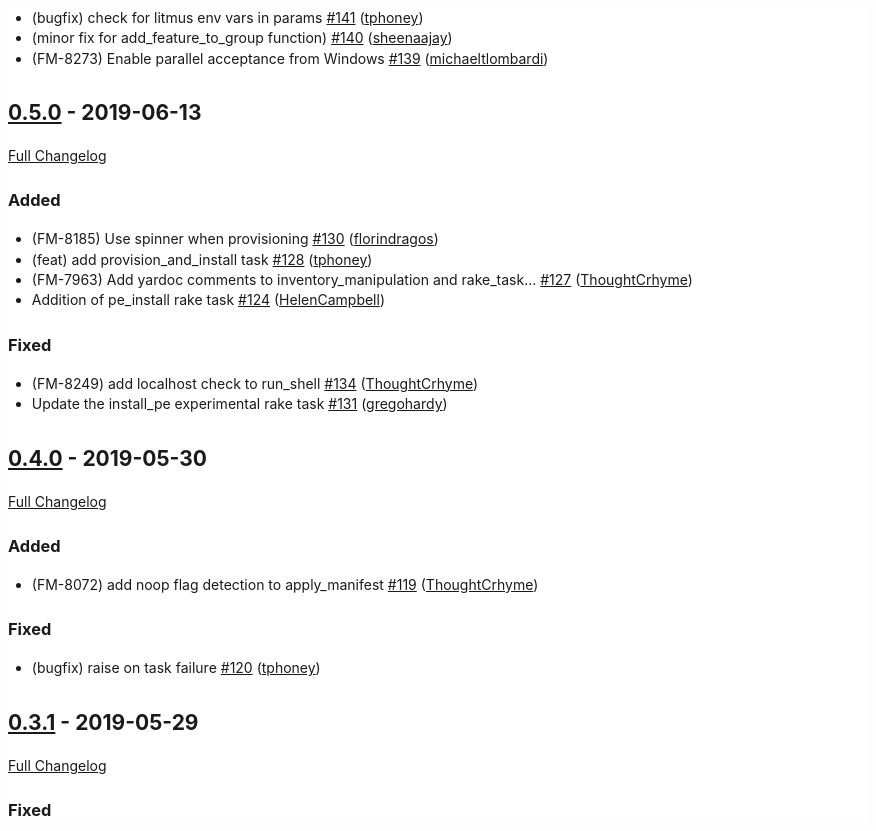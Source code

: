 - (bugfix) check for litmus env vars in params [#141](https://github.com/puppetlabs/puppet_litmus/pull/141) ([tphoney](https://github.com/tphoney))
- (minor fix for add_feature_to_group function) [#140](https://github.com/puppetlabs/puppet_litmus/pull/140) ([sheenaajay](https://github.com/sheenaajay))
- (FM-8273) Enable parallel acceptance from Windows [#139](https://github.com/puppetlabs/puppet_litmus/pull/139) ([michaeltlombardi](https://github.com/michaeltlombardi))

## [0.5.0](https://github.com/puppetlabs/puppet_litmus/tree/0.5.0) - 2019-06-13

[Full Changelog](https://github.com/puppetlabs/puppet_litmus/compare/0.4.0...0.5.0)

### Added

- (FM-8185) Use spinner when provisioning  [#130](https://github.com/puppetlabs/puppet_litmus/pull/130) ([florindragos](https://github.com/florindragos))
- (feat) add provision_and_install task [#128](https://github.com/puppetlabs/puppet_litmus/pull/128) ([tphoney](https://github.com/tphoney))
- (FM-7963) Add yardoc comments to inventory_manipulation and rake_task… [#127](https://github.com/puppetlabs/puppet_litmus/pull/127) ([ThoughtCrhyme](https://github.com/ThoughtCrhyme))
- Addition of pe_install rake task [#124](https://github.com/puppetlabs/puppet_litmus/pull/124) ([HelenCampbell](https://github.com/HelenCampbell))

### Fixed

- (FM-8249) add localhost check to run_shell [#134](https://github.com/puppetlabs/puppet_litmus/pull/134) ([ThoughtCrhyme](https://github.com/ThoughtCrhyme))
- Update the install_pe experimental rake task [#131](https://github.com/puppetlabs/puppet_litmus/pull/131) ([gregohardy](https://github.com/gregohardy))

## [0.4.0](https://github.com/puppetlabs/puppet_litmus/tree/0.4.0) - 2019-05-30

[Full Changelog](https://github.com/puppetlabs/puppet_litmus/compare/0.3.1...0.4.0)

### Added

- (FM-8072) add noop flag detection to apply_manifest [#119](https://github.com/puppetlabs/puppet_litmus/pull/119) ([ThoughtCrhyme](https://github.com/ThoughtCrhyme))

### Fixed

- (bugfix) raise on task failure [#120](https://github.com/puppetlabs/puppet_litmus/pull/120) ([tphoney](https://github.com/tphoney))

## [0.3.1](https://github.com/puppetlabs/puppet_litmus/tree/0.3.1) - 2019-05-29

[Full Changelog](https://github.com/puppetlabs/puppet_litmus/compare/0.3.0...0.3.1)

### Fixed

